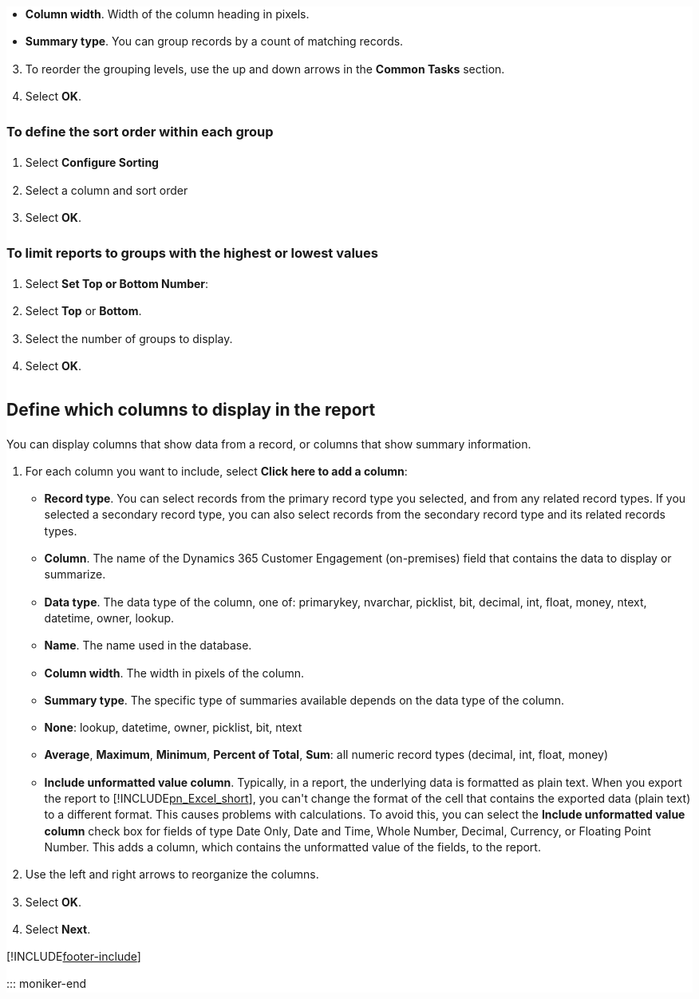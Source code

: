    - **Column width**. Width of the column heading in pixels.  

   - **Summary type**. You can group records by a count of matching records.  

3. To reorder the grouping levels, use the up and down arrows in the **Common Tasks** section.  

4. Select **OK**.  

### To define the sort order within each group

1. Select **Configure Sorting**

2. Select a column and sort order

3. Select **OK**.  

### To limit reports to groups with the highest or lowest values

1. Select **Set Top or Bottom Number**:  

2. Select **Top** or **Bottom**.  

3.  Select the number of groups to display.  

4.  Select **OK**.  

##  Define which columns to display in the report

You can display columns that show data from a record, or columns that show summary information.  

1. For each column you want to include, select **Click here to add a column**:  

   - **Record type**.  You can select records from the primary record type you selected, and from any related record types.  If you selected a secondary record type, you can also select records from the secondary record type and its related records types.  

   - **Column**. The name of the Dynamics 365 Customer Engagement (on-premises) field that contains the data to display or summarize.  

   - **Data type**. The data type of the column, one of: primarykey,  nvarchar,  picklist,  bit,  decimal, int,  float,  money,  ntext, datetime,  owner, lookup.  

   - **Name**. The name used in the database.  

   - **Column width**. The width in pixels of the column.  

   - **Summary type**.  The specific type of summaries available depends on the data type of the column.  

   - **None**:  lookup,  datetime,  owner,  picklist, bit,  ntext  

   - **Average**, **Maximum**, **Minimum**, **Percent of Total**, **Sum**: all numeric record types (decimal, int, float, money)  

   - **Include unformatted value column**. Typically, in a report, the underlying data is formatted as plain text. When you export the report to [!INCLUDE[pn_Excel_short](../includes/pn-excel-short.md)], you can't change the format of the cell that contains the exported data (plain text) to a different format. This causes problems with calculations. To avoid this, you can select the **Include unformatted value column** check box for fields of type Date Only, Date and Time, Whole Number, Decimal, Currency, or Floating Point Number. This adds a column, which contains the unformatted value of the fields, to the report.  

2. Use the left and right arrows to reorganize the columns.  

3. Select **OK**.  

4. Select **Next**.  
  



[!INCLUDE[footer-include](../../../includes/footer-banner.md)]

::: moniker-end
